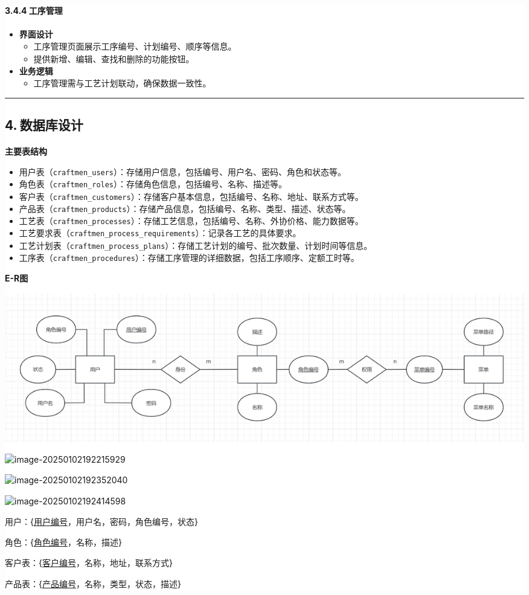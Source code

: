 #### 3.4.4 工序管理

- **界面设计**
  - 工序管理页面展示工序编号、计划编号、顺序等信息。
  - 提供新增、编辑、查找和删除的功能按钮。
- **业务逻辑**
  - 工序管理需与工艺计划联动，确保数据一致性。

------

## 4. 数据库设计

**主要表结构**

- 用户表（`craftmen_users`）：存储用户信息，包括编号、用户名、密码、角色和状态等。
- 角色表（`craftmen_roles`）：存储角色信息，包括编号、名称、描述等。
- 客户表（`craftmen_customers`）：存储客户基本信息，包括编号、名称、地址、联系方式等。
- 产品表（`craftmen_products`）：存储产品信息，包括编号、名称、类型、描述、状态等。
- 工艺表（`craftmen_processes`）：存储工艺信息，包括编号、名称、外协价格、能力数据等。
- 工艺要求表（`craftmen_process_requirements`）：记录各工艺的具体要求。
- 工艺计划表（`craftmen_process_plans`）：存储工艺计划的编号、批次数量、计划时间等信息。
- 工序表（`craftmen_procedures`）：存储工序管理的详细数据，包括工序顺序、定额工时等。

**E-R图**

![image-20250102192053110](./assets/image-20250102192053110.png)

![image-20250102192215929](./assets/image-20250102192215929.png)

![image-20250102192352040](./assets/image-20250102192352040.png)

![image-20250102192414598](./assets/image-20250102192414598.png)

用户：{<u>用户编号</u>，用户名，密码，角色编号，状态}

角色：{<u>角色编号</u>，名称，描述}

客户表：{<u>客户编号</u>，名称，地址，联系方式}

产品表：{<u>产品编号</u>，名称，类型，状态，描述}
